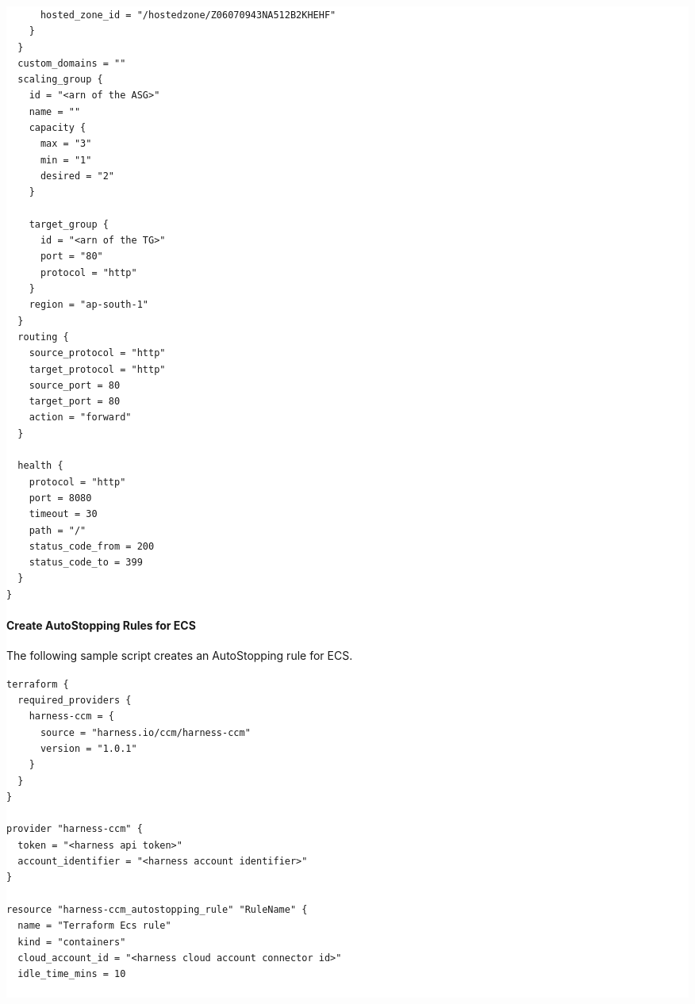 ```
      hosted_zone_id = "/hostedzone/Z06070943NA512B2KHEHF"  
    }  
  }  
  custom_domains = ""  
  scaling_group {  
    id = "<arn of the ASG>"  
    name = ""  
    capacity {  
      max = "3"  
      min = "1"  
      desired = "2"  
    }  
      
    target_group {  
      id = "<arn of the TG>"  
      port = "80"  
      protocol = "http"  
    }  
    region = "ap-south-1"  
  }  
  routing {  
    source_protocol = "http"  
    target_protocol = "http"  
    source_port = 80  
    target_port = 80  
    action = "forward"  
  }  
   
  health {  
    protocol = "http"  
    port = 8080  
    timeout = 30  
    path = "/"  
    status_code_from = 200  
    status_code_to = 399  
  }  
}
```
#### Create AutoStopping Rules for ECS

The following sample script creates an AutoStopping rule for ECS.


```
terraform {  
  required_providers {  
    harness-ccm = {  
      source = "harness.io/ccm/harness-ccm"  
      version = "1.0.1"  
    }  
  }  
}  
  
provider "harness-ccm" {  
  token = "<harness api token>"  
  account_identifier = "<harness account identifier>"  
}  
  
resource "harness-ccm_autostopping_rule" "RuleName" {  
  name = "Terraform Ecs rule"  
  kind = "containers"  
  cloud_account_id = "<harness cloud account connector id>"  
  idle_time_mins = 10  
  
```